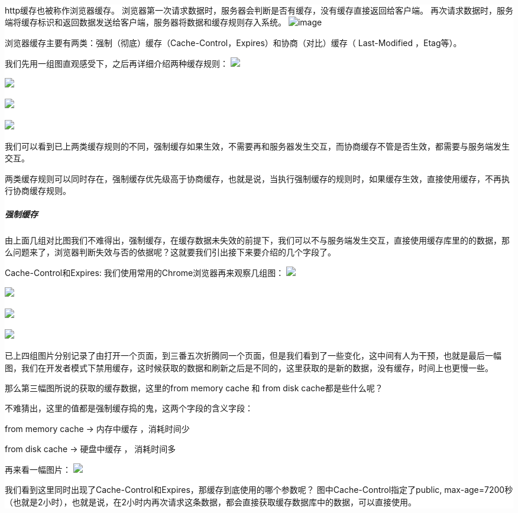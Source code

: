http缓存也被称作浏览器缓存。
浏览器第一次请求数据时，服务器会判断是否有缓存，没有缓存直接返回给客户端。
再次请求数据时，服务端将缓存标识和返回数据发送给客户端，服务器将数据和缓存规则存入系统。
![image](https://ws2.sinaimg.cn/large/006tNbRwly1fvcdorttprj30dr0b2gm3.jpg)


浏览器缓存主要有两类：强制（彻底）缓存（Cache-Control，Expires）和协商（对比）缓存（ Last-Modified ，Etag等）。

我们先用一组图直观感受下，之后再详细介绍两种缓存规则：
![](https://ws4.sinaimg.cn/large/006tNbRwly1fvcdorrx0qj30cw086jrl.jpg)

![](https://ws1.sinaimg.cn/large/006tNbRwly1fvcdoror0zj30dr0b7t98.jpg)

![](https://ws3.sinaimg.cn/large/006tNbRwly1fvcdorlri3j30dr0b73z7.jpg)

![](https://ws1.sinaimg.cn/large/006tNbRwly1fvcdorjgyaj30dr0b7q3o.jpg)



我们可以看到已上两类缓存规则的不同，强制缓存如果生效，不需要再和服务器发生交互，而协商缓存不管是否生效，都需要与服务端发生交互。

两类缓存规则可以同时存在，强制缓存优先级高于协商缓存，也就是说，当执行强制缓存的规则时，如果缓存生效，直接使用缓存，不再执行协商缓存规则。


##### 强制缓存

由上面几组对比图我们不难得出，强制缓存，在缓存数据未失效的前提下，我们可以不与服务端发生交互，直接使用缓存库里的的数据，那么问题来了，浏览器判断失效与否的依据呢？这就要我们引出接下来要介绍的几个字段了。

Cache-Control和Expires:
我们使用常用的Chrome浏览器再来观察几组图：
![](https://ws2.sinaimg.cn/large/006tNbRwly1fvcdorh2dkj31ck0f8wj8.jpg)

![](https://ws1.sinaimg.cn/large/006tNbRwly1fvcdore3dzj31640eawiw.jpg)

![](https://ws4.sinaimg.cn/large/006tNbRwly1fvcdor8jmfj317g0egwic.jpg)

![](https://ws3.sinaimg.cn/large/006tNbRwly1fvcdor5wf0j31860fk0xq.jpg)



已上四组图片分别记录了由打开一个页面，到三番五次折腾同一个页面，但是我们看到了一些变化，这中间有人为干预，也就是最后一幅图，我们在开发者模式下禁用缓存，这时候获取的数据和刷新之后是不同的，这里获取的是新的数据，没有缓存，时间上也更慢一些。

那么第三幅图所说的获取的缓存数据，这里的from memory  cache  和 from  disk cache都是些什么呢？

不难猜出，这里的值都是强制缓存捣的鬼，这两个字段的含义字段：

from memory cache -> 内存中缓存 ，消耗时间少

from disk cache -> 硬盘中缓存 ， 消耗时间多

再来看一幅图片：
![](https://ws4.sinaimg.cn/large/006tNbRwly1fvcdor1xhej30o20kgjub.jpg)


我们看到这里同时出现了Cache-Control和Expires，那缓存到底使用的哪个参数呢？
图中Cache-Control指定了public,  max-age=7200秒（也就是2小时），也就是说，在2小时内再次请求这条数据，都会直接获取缓存数据库中的数据，可以直接使用。
